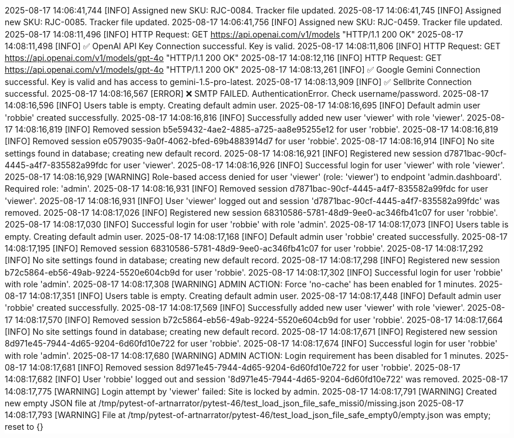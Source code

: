 2025-08-17 14:06:41,744 [INFO] Assigned new SKU: RJC-0084. Tracker file updated.
2025-08-17 14:06:41,745 [INFO] Assigned new SKU: RJC-0085. Tracker file updated.
2025-08-17 14:06:41,756 [INFO] Assigned new SKU: RJC-0459. Tracker file updated.
2025-08-17 14:08:11,496 [INFO] HTTP Request: GET https://api.openai.com/v1/models "HTTP/1.1 200 OK"
2025-08-17 14:08:11,498 [INFO] ✅ OpenAI API Key       Connection successful. Key is valid.
2025-08-17 14:08:11,806 [INFO] HTTP Request: GET https://api.openai.com/v1/models/gpt-4o "HTTP/1.1 200 OK"
2025-08-17 14:08:12,116 [INFO] HTTP Request: GET https://api.openai.com/v1/models/gpt-4o "HTTP/1.1 200 OK"
2025-08-17 14:08:13,261 [INFO] ✅ Google Gemini        Connection successful. Key is valid and has access to gemini-1.5-pro-latest.
2025-08-17 14:08:13,909 [INFO] ✅ Sellbrite            Connection successful. 
2025-08-17 14:08:16,567 [ERROR] ❌ SMTP                 FAILED. AuthenticationError. Check username/password.
2025-08-17 14:08:16,596 [INFO] Users table is empty. Creating default admin user.
2025-08-17 14:08:16,695 [INFO] Default admin user 'robbie' created successfully.
2025-08-17 14:08:16,816 [INFO] Successfully added new user 'viewer' with role 'viewer'.
2025-08-17 14:08:16,819 [INFO] Removed session b5e59432-4ae2-4885-a725-aa8e95255e12 for user 'robbie'.
2025-08-17 14:08:16,819 [INFO] Removed session e0579035-9a0f-4062-bfed-69b4883914d7 for user 'robbie'.
2025-08-17 14:08:16,914 [INFO] No site settings found in database; creating new default record.
2025-08-17 14:08:16,921 [INFO] Registered new session d7871bac-90cf-4445-a4f7-835582a99fdc for user 'viewer'.
2025-08-17 14:08:16,926 [INFO] Successful login for user 'viewer' with role 'viewer'.
2025-08-17 14:08:16,929 [WARNING] Role-based access denied for user 'viewer' (role: 'viewer') to endpoint 'admin.dashboard'. Required role: 'admin'.
2025-08-17 14:08:16,931 [INFO] Removed session d7871bac-90cf-4445-a4f7-835582a99fdc for user 'viewer'.
2025-08-17 14:08:16,931 [INFO] User 'viewer' logged out and session 'd7871bac-90cf-4445-a4f7-835582a99fdc' was removed.
2025-08-17 14:08:17,026 [INFO] Registered new session 68310586-5781-48d9-9ee0-ac346fb41c07 for user 'robbie'.
2025-08-17 14:08:17,030 [INFO] Successful login for user 'robbie' with role 'admin'.
2025-08-17 14:08:17,073 [INFO] Users table is empty. Creating default admin user.
2025-08-17 14:08:17,168 [INFO] Default admin user 'robbie' created successfully.
2025-08-17 14:08:17,195 [INFO] Removed session 68310586-5781-48d9-9ee0-ac346fb41c07 for user 'robbie'.
2025-08-17 14:08:17,292 [INFO] No site settings found in database; creating new default record.
2025-08-17 14:08:17,298 [INFO] Registered new session b72c5864-eb56-49ab-9224-5520e604cb9d for user 'robbie'.
2025-08-17 14:08:17,302 [INFO] Successful login for user 'robbie' with role 'admin'.
2025-08-17 14:08:17,308 [WARNING] ADMIN ACTION: Force 'no-cache' has been enabled for 1 minutes.
2025-08-17 14:08:17,351 [INFO] Users table is empty. Creating default admin user.
2025-08-17 14:08:17,448 [INFO] Default admin user 'robbie' created successfully.
2025-08-17 14:08:17,569 [INFO] Successfully added new user 'viewer' with role 'viewer'.
2025-08-17 14:08:17,570 [INFO] Removed session b72c5864-eb56-49ab-9224-5520e604cb9d for user 'robbie'.
2025-08-17 14:08:17,664 [INFO] No site settings found in database; creating new default record.
2025-08-17 14:08:17,671 [INFO] Registered new session 8d971e45-7944-4d65-9204-6d60fd10e722 for user 'robbie'.
2025-08-17 14:08:17,674 [INFO] Successful login for user 'robbie' with role 'admin'.
2025-08-17 14:08:17,680 [WARNING] ADMIN ACTION: Login requirement has been disabled for 1 minutes.
2025-08-17 14:08:17,681 [INFO] Removed session 8d971e45-7944-4d65-9204-6d60fd10e722 for user 'robbie'.
2025-08-17 14:08:17,682 [INFO] User 'robbie' logged out and session '8d971e45-7944-4d65-9204-6d60fd10e722' was removed.
2025-08-17 14:08:17,775 [WARNING] Login attempt by 'viewer' failed: Site is locked by admin.
2025-08-17 14:08:17,791 [WARNING] Created new empty JSON file at /tmp/pytest-of-artnarrator/pytest-46/test_load_json_file_safe_missi0/missing.json
2025-08-17 14:08:17,793 [WARNING] File at /tmp/pytest-of-artnarrator/pytest-46/test_load_json_file_safe_empty0/empty.json was empty; reset to {}